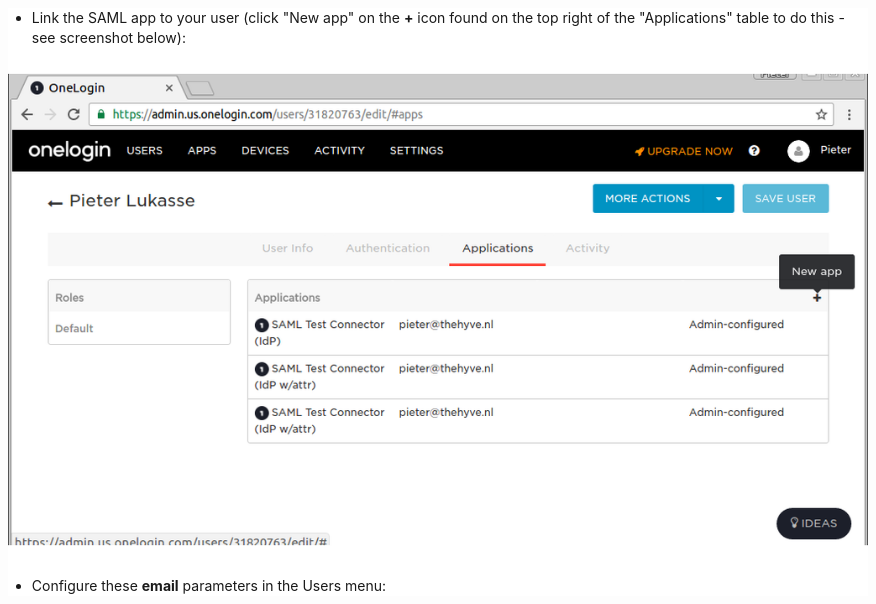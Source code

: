 * Link the SAML app to your user (click "New app" on the **+** icon found on the top right of the "Applications" table to do this - see screenshot below): 

![](images/previews/onelogin-add-app.png)

* Configure these **email** parameters in the Users menu:
